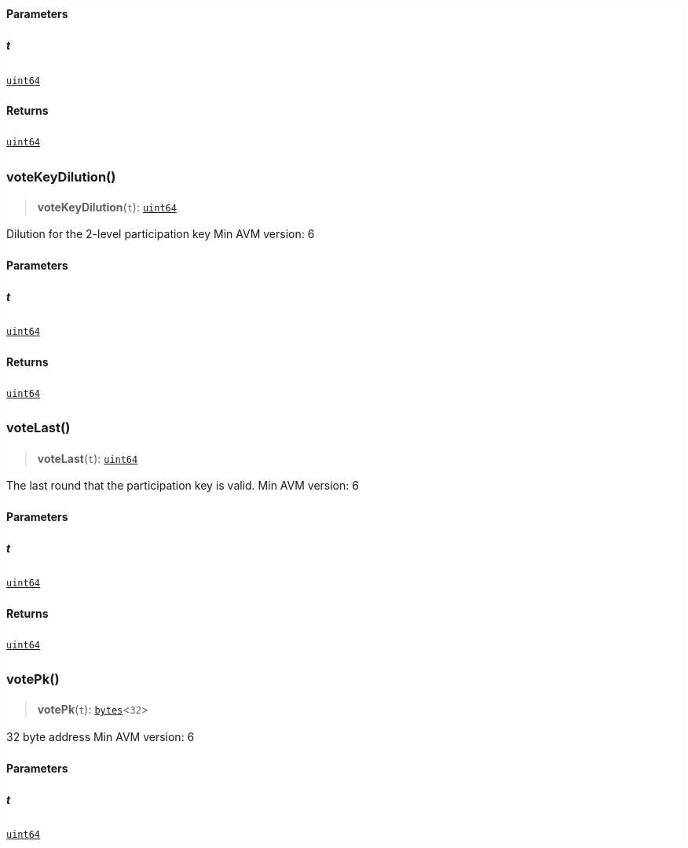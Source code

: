 #### Parameters

##### t

[`uint64`](../../index/type-aliases/uint64.md)

#### Returns

[`uint64`](../../index/type-aliases/uint64.md)

### voteKeyDilution()

> **voteKeyDilution**(`t`): [`uint64`](../../index/type-aliases/uint64.md)

Dilution for the 2-level participation key
Min AVM version: 6

#### Parameters

##### t

[`uint64`](../../index/type-aliases/uint64.md)

#### Returns

[`uint64`](../../index/type-aliases/uint64.md)

### voteLast()

> **voteLast**(`t`): [`uint64`](../../index/type-aliases/uint64.md)

The last round that the participation key is valid.
Min AVM version: 6

#### Parameters

##### t

[`uint64`](../../index/type-aliases/uint64.md)

#### Returns

[`uint64`](../../index/type-aliases/uint64.md)

### votePk()

> **votePk**(`t`): [`bytes`](../../index/type-aliases/bytes.md)\<`32`\>

32 byte address
Min AVM version: 6

#### Parameters

##### t

[`uint64`](../../index/type-aliases/uint64.md)
